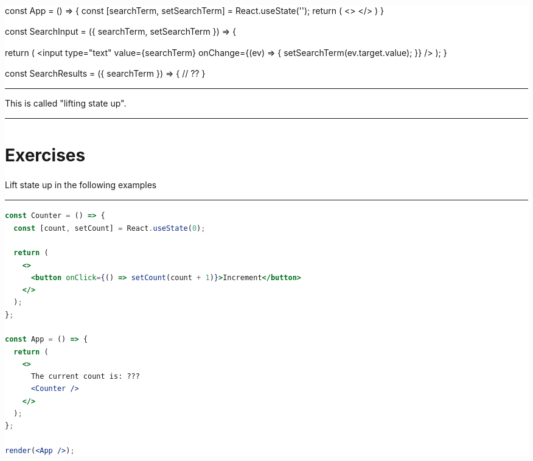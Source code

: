 const App = () => {
const [searchTerm, setSearchTerm] = React.useState('');
return (
<>
<SearchInput />
<SearchResults />
</>
)
}

const SearchInput = ({ searchTerm, setSearchTerm }) => {

return (
<input
type="text"
value={searchTerm}
onChange={(ev) => {
setSearchTerm(ev.target.value);
}}
/>
);
}

const SearchResults = ({ searchTerm }) => {
// ??
}

---

This is called "lifting state up".

---

# Exercises

Lift state up in the following examples

---

```jsx live=true
const Counter = () => {
  const [count, setCount] = React.useState(0);

  return (
    <>
      <button onClick={() => setCount(count + 1)}>Increment</button>
    </>
  );
};

const App = () => {
  return (
    <>
      The current count is: ???
      <Counter />
    </>
  );
};

render(<App />);
```
